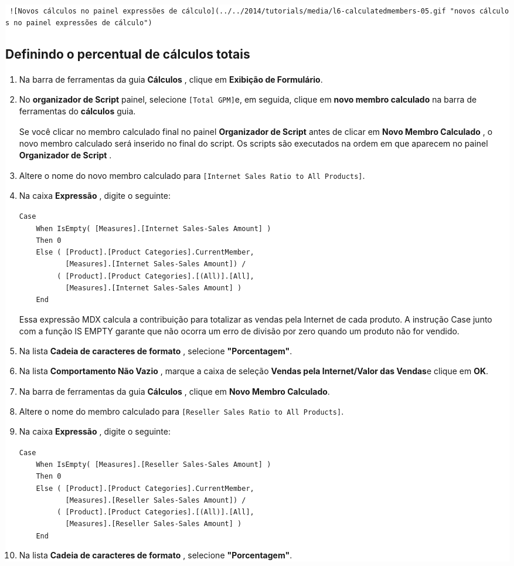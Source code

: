      ![Novos cálculos no painel expressões de cálculo](../../2014/tutorials/media/l6-calculatedmembers-05.gif "novos cálculos no painel expressões de cálculo")  
  
## <a name="defining-the-percent-of-total-calculations"></a>Definindo o percentual de cálculos totais  
  
1.  Na barra de ferramentas da guia **Cálculos** , clique em **Exibição de Formulário**.  
  
2.  No **organizador de Script** painel, selecione `[Total GPM]`e, em seguida, clique em **novo membro calculado** na barra de ferramentas do **cálculos** guia.  
  
     Se você clicar no membro calculado final no painel **Organizador de Script** antes de clicar em **Novo Membro Calculado** , o novo membro calculado será inserido no final do script. Os scripts são executados na ordem em que aparecem no painel **Organizador de Script** .  
  
3.  Altere o nome do novo membro calculado para `[Internet Sales Ratio to All Products]`.  
  
4.  Na caixa **Expressão** , digite o seguinte:  
  
    ```  
    Case  
        When IsEmpty( [Measures].[Internet Sales-Sales Amount] )   
        Then 0  
        Else ( [Product].[Product Categories].CurrentMember,  
               [Measures].[Internet Sales-Sales Amount]) /  
             ( [Product].[Product Categories].[(All)].[All],   
               [Measures].[Internet Sales-Sales Amount] )  
        End  
    ```  
  
     Essa expressão MDX calcula a contribuição para totalizar as vendas pela Internet de cada produto. A instrução Case junto com a função IS EMPTY garante que não ocorra um erro de divisão por zero quando um produto não for vendido.  
  
5.  Na lista **Cadeia de caracteres de formato** , selecione **"Porcentagem"**.  
  
6.  Na lista **Comportamento Não Vazio** , marque a caixa de seleção **Vendas pela Internet/Valor das Vendas**e clique em **OK**.  
  
7.  Na barra de ferramentas da guia **Cálculos** , clique em **Novo Membro Calculado**.  
  
8.  Altere o nome do membro calculado para `[Reseller Sales Ratio to All Products]`.  
  
9. Na caixa **Expressão** , digite o seguinte:  
  
    ```  
    Case  
        When IsEmpty( [Measures].[Reseller Sales-Sales Amount] )   
        Then 0  
        Else ( [Product].[Product Categories].CurrentMember,  
               [Measures].[Reseller Sales-Sales Amount]) /  
             ( [Product].[Product Categories].[(All)].[All],   
               [Measures].[Reseller Sales-Sales Amount] )  
        End  
    ```  
  
10. Na lista **Cadeia de caracteres de formato** , selecione **"Porcentagem"**.  
  